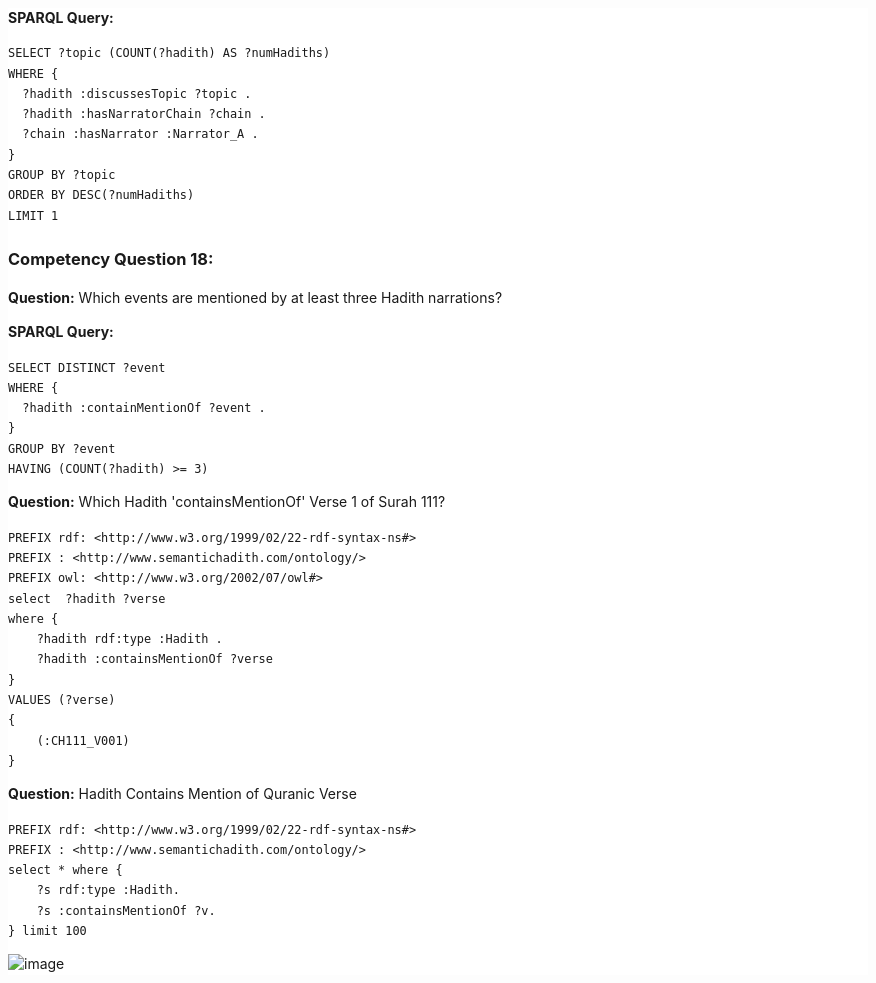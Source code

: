 
**SPARQL Query:**
```
SELECT ?topic (COUNT(?hadith) AS ?numHadiths)
WHERE {
  ?hadith :discussesTopic ?topic .
  ?hadith :hasNarratorChain ?chain .
  ?chain :hasNarrator :Narrator_A .
}
GROUP BY ?topic
ORDER BY DESC(?numHadiths)
LIMIT 1
```
### Competency Question 18:
**Question:** Which events are mentioned by at least three Hadith narrations?

**SPARQL Query:**
```
SELECT DISTINCT ?event
WHERE {
  ?hadith :containMentionOf ?event .
}
GROUP BY ?event
HAVING (COUNT(?hadith) >= 3)
```



**Question:** Which Hadith 'containsMentionOf' Verse 1 of Surah 111?
```
PREFIX rdf: <http://www.w3.org/1999/02/22-rdf-syntax-ns#>
PREFIX : <http://www.semantichadith.com/ontology/>
PREFIX owl: <http://www.w3.org/2002/07/owl#>
select 	?hadith ?verse
where { 
	?hadith rdf:type :Hadith .
    ?hadith :containsMentionOf ?verse
} 
VALUES (?verse)
{
    (:CH111_V001)
}
```

**Question:** Hadith Contains Mention of Quranic Verse
```
PREFIX rdf: <http://www.w3.org/1999/02/22-rdf-syntax-ns#>
PREFIX : <http://www.semantichadith.com/ontology/>
select * where { 
	?s rdf:type :Hadith.
    ?s :containsMentionOf ?v.
} limit 100 
```
  
<img width="1107" alt="image" src="https://github.com/A-Kamran/SemanticHadithKG/assets/97387765/9c63ac0b-5e74-40e8-9c8e-ff07eb2b895a">
